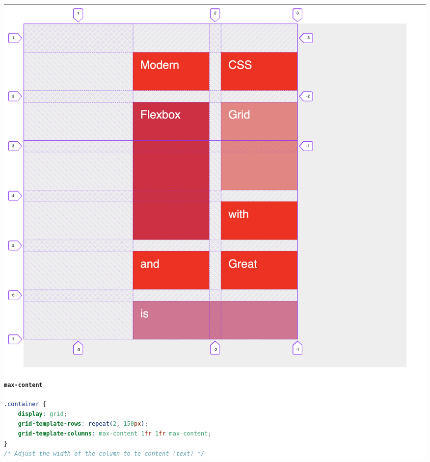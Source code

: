 ![alt text](<img/Captura de pantalla 2024-02-06 a las 11.06.36.png>)

#### `max-content`
```css
.container {
    display: grid;
    grid-template-rows: repeat(2, 150px);
    grid-template-columns: max-content 1fr 1fr max-content;
}
/* Adjust the width of the column to te content (text) */
```

